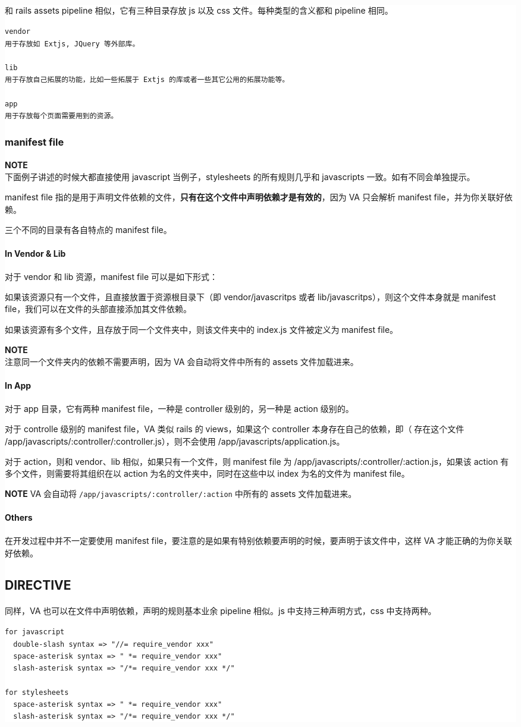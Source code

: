 和 rails assets pipeline 相似，它有三种目录存放 js 以及 css 文件。每种类型的含义都和 pipeline 相同。

    vendor
    用于存放如 Extjs, JQuery 等外部库。

    lib
    用于存放自己拓展的功能，比如一些拓展于 Extjs 的库或者一些其它公用的拓展功能等。

    app
    用于存放每个页面需要用到的资源。

### manifest file

**NOTE**  
下面例子讲述的时候大都直接使用 javascript 当例子，stylesheets 的所有规则几乎和 javascripts 一致。如有不同会单独提示。

manifest file 指的是用于声明文件依赖的文件，**只有在这个文件中声明依赖才是有效的**，因为 VA 只会解析 manifest file，并为你关联好依赖。

三个不同的目录有各自特点的 manifest file。

#### In Vendor & Lib

对于 vendor 和 lib 资源，manifest file 可以是如下形式：

如果该资源只有一个文件，且直接放置于资源根目录下（即 vendor/javascritps 或者 lib/javascritps），则这个文件本身就是 manifest file，我们可以在文件的头部直接添加其文件依赖。

如果该资源有多个文件，且存放于同一个文件夹中，则该文件夹中的 index.js 文件被定义为 manifest file。

**NOTE**  
注意同一个文件夹内的依赖不需要声明，因为 VA 会自动将文件中所有的 assets 文件加载进来。

#### In App

对于 app 目录，它有两种 manifest file，一种是 controller 级别的，另一种是 action 级别的。

对于 controlle 级别的 manifest file，VA 类似 rails 的 views，如果这个 controller 本身存在自己的依赖，即（ 存在这个文件 /app/javascripts/:controller/:controller.js），则不会使用 /app/javascripts/application.js。

对于 action，则和 vendor、lib 相似，如果只有一个文件，则 manifest file 为 /app/javascripts/:controller/:action.js，如果该 action 有多个文件，则需要将其组织在以 action 为名的文件夹中，同时在这些中以 index 为名的文件为 manifest file。

**NOTE** VA 会自动将 `/app/javascripts/:controller/:action` 中所有的 assets 文件加载进来。

#### Others

在开发过程中并不一定要使用 manifest file，要注意的是如果有特别依赖要声明的时候，要声明于该文件中，这样 VA 才能正确的为你关联好依赖。

## DIRECTIVE

同样，VA 也可以在文件中声明依赖，声明的规则基本业余 pipeline 相似。js 中支持三种声明方式，css 中支持两种。

    for javascript  
      double-slash syntax => "//= require_vendor xxx"   
      space-asterisk syntax => " *= require_vendor xxx"   
      slash-asterisk syntax => "/*= require_vendor xxx */"  

    for stylesheets   
      space-asterisk syntax => " *= require_vendor xxx"   
      slash-asterisk syntax => "/*= require_vendor xxx */"  
